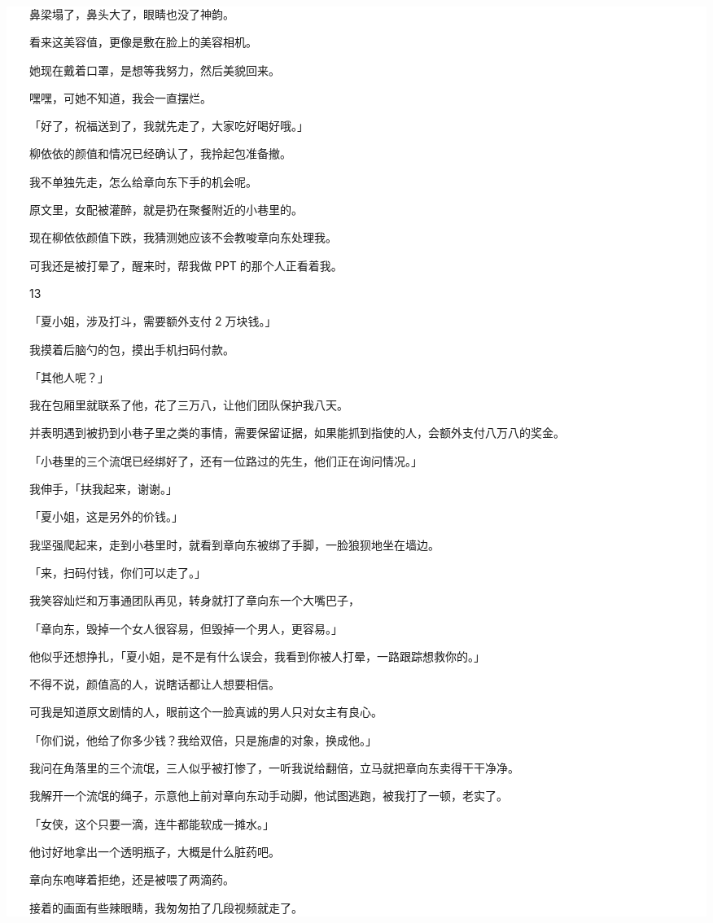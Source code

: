 &emsp;&emsp;鼻梁塌了，鼻头大了，眼睛也没了神韵。  
  
&emsp;&emsp;看来这美容值，更像是敷在脸上的美容相机。  
  
&emsp;&emsp;她现在戴着口罩，是想等我努力，然后美貌回来。  
  
&emsp;&emsp;嘿嘿，可她不知道，我会一直摆烂。  
  
&emsp;&emsp;「好了，祝福送到了，我就先走了，大家吃好喝好哦。」  
  
&emsp;&emsp;柳依依的颜值和情况已经确认了，我拎起包准备撤。  
  
&emsp;&emsp;我不单独先走，怎么给章向东下手的机会呢。  
  
&emsp;&emsp;原文里，女配被灌醉，就是扔在聚餐附近的小巷里的。  
  
&emsp;&emsp;现在柳依依颜值下跌，我猜测她应该不会教唆章向东处理我。  
  
&emsp;&emsp;可我还是被打晕了，醒来时，帮我做 PPT 的那个人正看着我。  
  
&emsp;&emsp;13  
  
&emsp;&emsp;「夏小姐，涉及打斗，需要额外支付 2 万块钱。」  
  
&emsp;&emsp;我摸着后脑勺的包，摸出手机扫码付款。  
  
&emsp;&emsp;「其他人呢？」  
  
&emsp;&emsp;我在包厢里就联系了他，花了三万八，让他们团队保护我八天。  
  
&emsp;&emsp;并表明遇到被扔到小巷子里之类的事情，需要保留证据，如果能抓到指使的人，会额外支付八万八的奖金。  
  
&emsp;&emsp;「小巷里的三个流氓已经绑好了，还有一位路过的先生，他们正在询问情况。」  
  
&emsp;&emsp;我伸手，「扶我起来，谢谢。」  
  
&emsp;&emsp;「夏小姐，这是另外的价钱。」  
  
&emsp;&emsp;我坚强爬起来，走到小巷里时，就看到章向东被绑了手脚，一脸狼狈地坐在墙边。  
  
&emsp;&emsp;「来，扫码付钱，你们可以走了。」  
  
&emsp;&emsp;我笑容灿烂和万事通团队再见，转身就打了章向东一个大嘴巴子，  
  
&emsp;&emsp;「章向东，毁掉一个女人很容易，但毁掉一个男人，更容易。」  
  
&emsp;&emsp;他似乎还想挣扎，「夏小姐，是不是有什么误会，我看到你被人打晕，一路跟踪想救你的。」  
  
&emsp;&emsp;不得不说，颜值高的人，说瞎话都让人想要相信。  
  
&emsp;&emsp;可我是知道原文剧情的人，眼前这个一脸真诚的男人只对女主有良心。  
  
&emsp;&emsp;「你们说，他给了你多少钱？我给双倍，只是施虐的对象，换成他。」  
  
&emsp;&emsp;我问在角落里的三个流氓，三人似乎被打惨了，一听我说给翻倍，立马就把章向东卖得干干净净。  
  
&emsp;&emsp;我解开一个流氓的绳子，示意他上前对章向东动手动脚，他试图逃跑，被我打了一顿，老实了。  
  
&emsp;&emsp;「女侠，这个只要一滴，连牛都能软成一摊水。」  
  
&emsp;&emsp;他讨好地拿出一个透明瓶子，大概是什么脏药吧。  
  
&emsp;&emsp;章向东咆哮着拒绝，还是被喂了两滴药。  
  
&emsp;&emsp;接着的画面有些辣眼睛，我匆匆拍了几段视频就走了。  
  